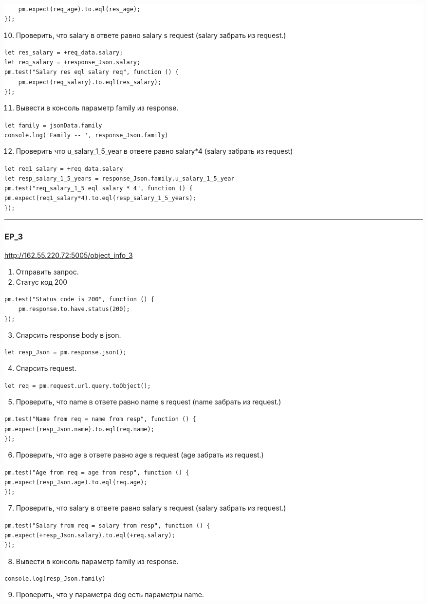 ```
    pm.expect(req_age).to.eql(res_age);
});
```
10. Проверить, что salary в ответе равно salary s request (salary забрать из request.)
```
let res_salary = +req_data.salary;
let req_salary = +response_Json.salary;
pm.test("Salary res eql salary req", function () {
    pm.expect(req_salary).to.eql(res_salary);
});
```
11. Вывести в консоль параметр family из response.
```
let family = jsonData.family
console.log('Family -- ', response_Json.family)
```
12. Проверить что u_salary_1_5_year в ответе равно salary*4 (salary забрать из request)
```   
let req1_salary = +req_data.salary
let resp_salary_1_5_years = response_Json.family.u_salary_1_5_year
pm.test("req_salary_1_5 eql salary * 4", function () {
pm.expect(req1_salary*4).to.eql(resp_salary_1_5_years);
});
```
_______________________________________

### EP_3
http://162.55.220.72:5005/object_info_3
1. Отправить запрос.
2. Статус код 200
```
pm.test("Status code is 200", function () {
    pm.response.to.have.status(200);
});
```
3. Спарсить response body в json.
```
let resp_Json = pm.response.json();
```    
4. Спарсить request.
```
let req = pm.request.url.query.toObject(); 
```    
5. Проверить, что name в ответе равно name s request (name забрать из request.)
```    
pm.test("Name from req = name from resp", function () {
pm.expect(resp_Json.name).to.eql(req.name);
});
```
6. Проверить, что age в ответе равно age s request (age забрать из request.)
```
pm.test("Age from req = age from resp", function () {
pm.expect(resp_Json.age).to.eql(req.age);
});
```
7. Проверить, что salary в ответе равно salary s request (salary забрать из request.)
```
pm.test("Salary from req = salary from resp", function () { 
pm.expect(+resp_Json.salary).to.eql(+req.salary);
});
```
8. Вывести в консоль параметр family из response.
```
console.log(resp_Json.family)
```
9. Проверить, что у параметра dog есть параметры name.
```
```